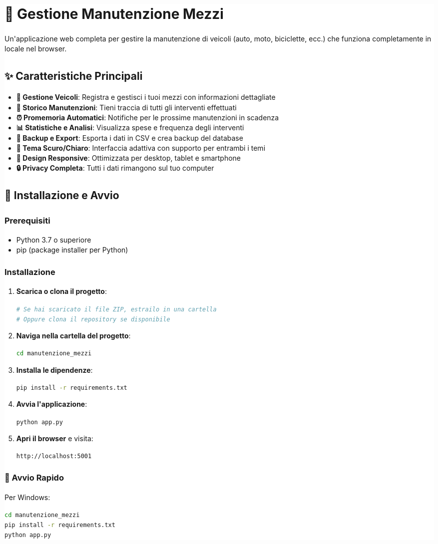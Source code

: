 # 🔧 Gestione Manutenzione Mezzi

Un'applicazione web completa per gestire la manutenzione di veicoli (auto, moto, biciclette, ecc.) che funziona completamente in locale nel browser.

## ✨ Caratteristiche Principali

- **🚗 Gestione Veicoli**: Registra e gestisci i tuoi mezzi con informazioni dettagliate
- **🔧 Storico Manutenzioni**: Tieni traccia di tutti gli interventi effettuati
- **⏰ Promemoria Automatici**: Notifiche per le prossime manutenzioni in scadenza
- **📊 Statistiche e Analisi**: Visualizza spese e frequenza degli interventi
- **💾 Backup e Export**: Esporta i dati in CSV e crea backup del database
- **🌙 Tema Scuro/Chiaro**: Interfaccia adattiva con supporto per entrambi i temi
- **📱 Design Responsive**: Ottimizzata per desktop, tablet e smartphone
- **🔒 Privacy Completa**: Tutti i dati rimangono sul tuo computer

## 🚀 Installazione e Avvio

### Prerequisiti
- Python 3.7 o superiore
- pip (package installer per Python)

### Installazione

1. **Scarica o clona il progetto**:
   ```bash
   # Se hai scaricato il file ZIP, estrailo in una cartella
   # Oppure clona il repository se disponibile
   ```

2. **Naviga nella cartella del progetto**:
   ```bash
   cd manutenzione_mezzi
   ```

3. **Installa le dipendenze**:
   ```bash
   pip install -r requirements.txt
   ```

4. **Avvia l'applicazione**:
   ```bash
   python app.py
   ```

5. **Apri il browser** e visita:
   ```
   http://localhost:5001
   ```

### 🎯 Avvio Rapido

Per Windows:
```cmd
cd manutenzione_mezzi
pip install -r requirements.txt
python app.py
```

